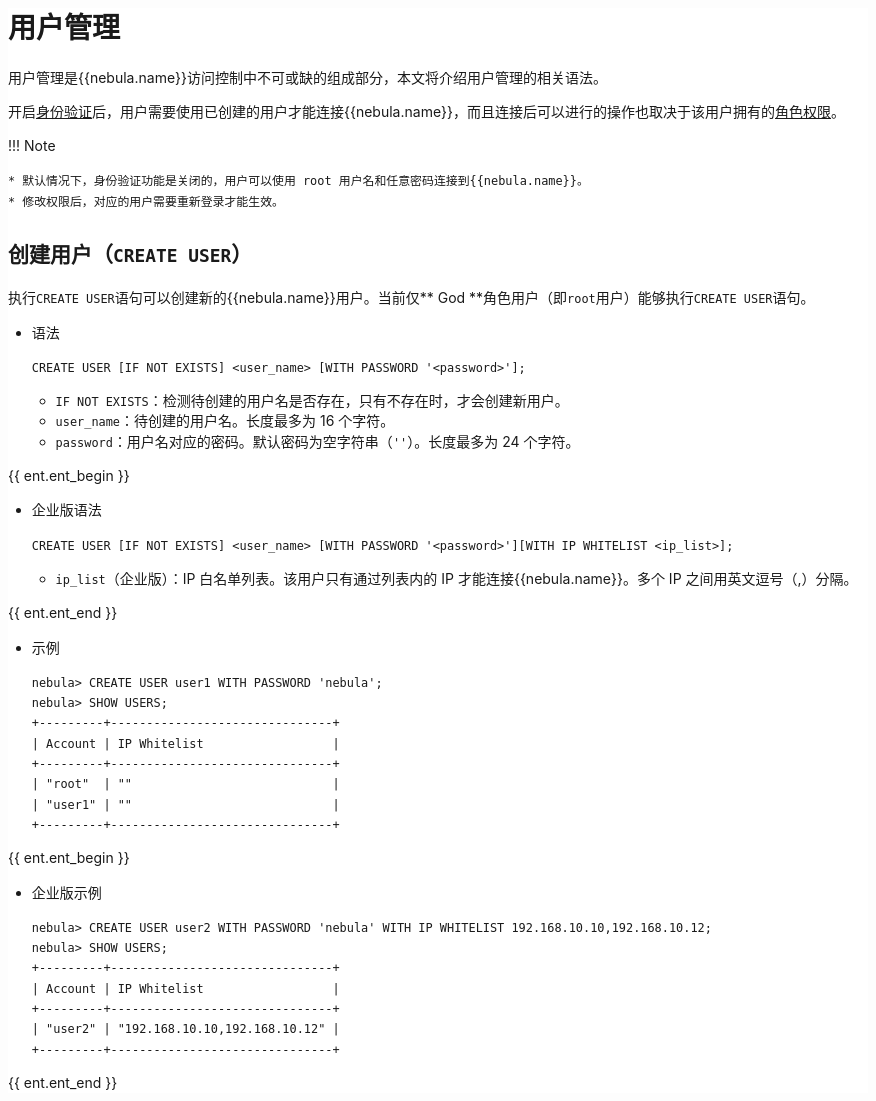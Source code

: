 # 用户管理

用户管理是{{nebula.name}}访问控制中不可或缺的组成部分，本文将介绍用户管理的相关语法。

开启[身份验证](1.authentication.md)后，用户需要使用已创建的用户才能连接{{nebula.name}}，而且连接后可以进行的操作也取决于该用户拥有的[角色权限](3.role-list.md)。

!!! Note

    * 默认情况下，身份验证功能是关闭的，用户可以使用 root 用户名和任意密码连接到{{nebula.name}}。
    * 修改权限后，对应的用户需要重新登录才能生效。

## 创建用户（`CREATE USER`）

执行`CREATE USER`语句可以创建新的{{nebula.name}}用户。当前仅** God **角色用户（即`root`用户）能够执行`CREATE USER`语句。


- 语法

  ```ngql
  CREATE USER [IF NOT EXISTS] <user_name> [WITH PASSWORD '<password>'];
  ```

  - `IF NOT EXISTS`：检测待创建的用户名是否存在，只有不存在时，才会创建新用户。
  - `user_name`：待创建的用户名。长度最多为 16 个字符。
  - `password`：用户名对应的密码。默认密码为空字符串（`''`）。长度最多为 24 个字符。

{{ ent.ent_begin }}

- 企业版语法

  ```ngql
  CREATE USER [IF NOT EXISTS] <user_name> [WITH PASSWORD '<password>'][WITH IP WHITELIST <ip_list>];
  ```
  
  - `ip_list`（企业版）：IP 白名单列表。该用户只有通过列表内的 IP 才能连接{{nebula.name}}。多个 IP 之间用英文逗号（,）分隔。

{{ ent.ent_end }}

- 示例

  ```ngql
  nebula> CREATE USER user1 WITH PASSWORD 'nebula';
  nebula> SHOW USERS;
  +---------+-------------------------------+
  | Account | IP Whitelist                  |
  +---------+-------------------------------+
  | "root"  | ""                            |
  | "user1" | ""                            |
  +---------+-------------------------------+
  ```

{{ ent.ent_begin }}
- 企业版示例

  ```ngql
  nebula> CREATE USER user2 WITH PASSWORD 'nebula' WITH IP WHITELIST 192.168.10.10,192.168.10.12;
  nebula> SHOW USERS;
  +---------+-------------------------------+
  | Account | IP Whitelist                  |
  +---------+-------------------------------+
  | "user2" | "192.168.10.10,192.168.10.12" |
  +---------+-------------------------------+
  ```
{{ ent.ent_end }}

